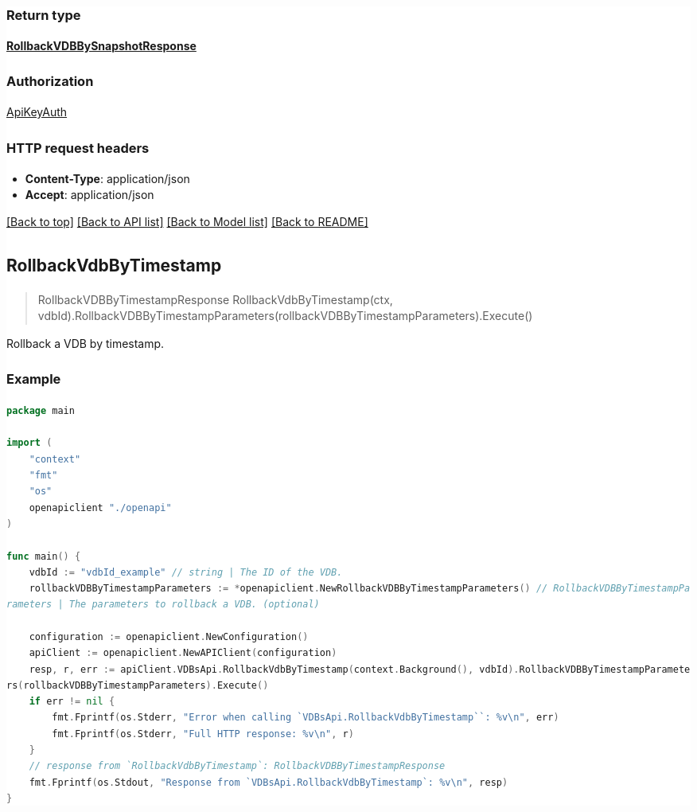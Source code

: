 ### Return type

[**RollbackVDBBySnapshotResponse**](RollbackVDBBySnapshotResponse.md)

### Authorization

[ApiKeyAuth](../README.md#ApiKeyAuth)

### HTTP request headers

- **Content-Type**: application/json
- **Accept**: application/json

[[Back to top]](#) [[Back to API list]](../README.md#documentation-for-api-endpoints)
[[Back to Model list]](../README.md#documentation-for-models)
[[Back to README]](../README.md)


## RollbackVdbByTimestamp

> RollbackVDBByTimestampResponse RollbackVdbByTimestamp(ctx, vdbId).RollbackVDBByTimestampParameters(rollbackVDBByTimestampParameters).Execute()

Rollback a VDB by timestamp.

### Example

```go
package main

import (
    "context"
    "fmt"
    "os"
    openapiclient "./openapi"
)

func main() {
    vdbId := "vdbId_example" // string | The ID of the VDB.
    rollbackVDBByTimestampParameters := *openapiclient.NewRollbackVDBByTimestampParameters() // RollbackVDBByTimestampParameters | The parameters to rollback a VDB. (optional)

    configuration := openapiclient.NewConfiguration()
    apiClient := openapiclient.NewAPIClient(configuration)
    resp, r, err := apiClient.VDBsApi.RollbackVdbByTimestamp(context.Background(), vdbId).RollbackVDBByTimestampParameters(rollbackVDBByTimestampParameters).Execute()
    if err != nil {
        fmt.Fprintf(os.Stderr, "Error when calling `VDBsApi.RollbackVdbByTimestamp``: %v\n", err)
        fmt.Fprintf(os.Stderr, "Full HTTP response: %v\n", r)
    }
    // response from `RollbackVdbByTimestamp`: RollbackVDBByTimestampResponse
    fmt.Fprintf(os.Stdout, "Response from `VDBsApi.RollbackVdbByTimestamp`: %v\n", resp)
}
```
